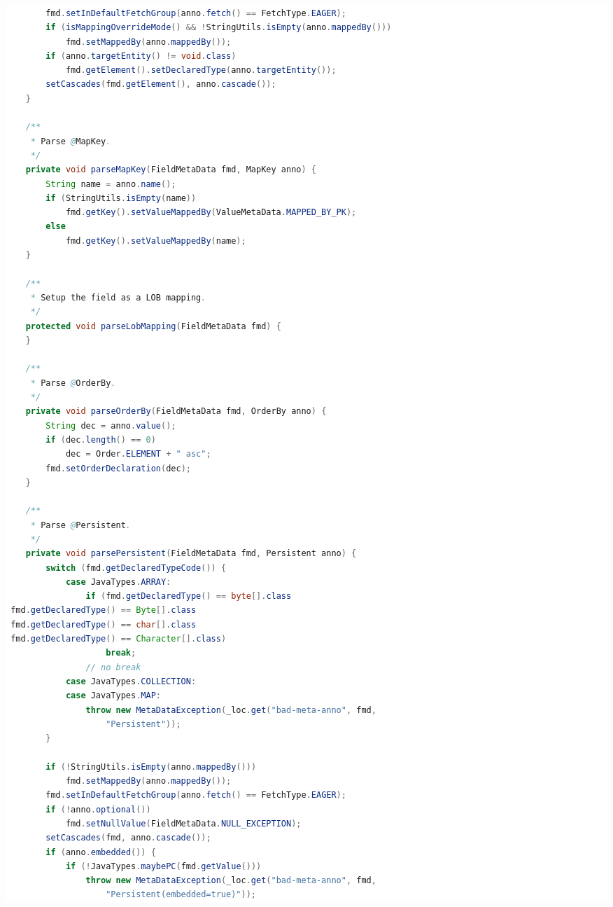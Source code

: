 ```java
        fmd.setInDefaultFetchGroup(anno.fetch() == FetchType.EAGER);
        if (isMappingOverrideMode() && !StringUtils.isEmpty(anno.mappedBy()))
            fmd.setMappedBy(anno.mappedBy());
        if (anno.targetEntity() != void.class)
            fmd.getElement().setDeclaredType(anno.targetEntity());
        setCascades(fmd.getElement(), anno.cascade());
    }

    /**
     * Parse @MapKey.
     */
    private void parseMapKey(FieldMetaData fmd, MapKey anno) {
        String name = anno.name();
        if (StringUtils.isEmpty(name))
            fmd.getKey().setValueMappedBy(ValueMetaData.MAPPED_BY_PK);
        else
            fmd.getKey().setValueMappedBy(name);
    }

    /**
     * Setup the field as a LOB mapping.
     */
    protected void parseLobMapping(FieldMetaData fmd) {
    }

    /**
     * Parse @OrderBy.
     */
    private void parseOrderBy(FieldMetaData fmd, OrderBy anno) {
        String dec = anno.value();
        if (dec.length() == 0)
            dec = Order.ELEMENT + " asc";
        fmd.setOrderDeclaration(dec);
    }

    /**
     * Parse @Persistent.
     */
    private void parsePersistent(FieldMetaData fmd, Persistent anno) {
        switch (fmd.getDeclaredTypeCode()) {
            case JavaTypes.ARRAY:
                if (fmd.getDeclaredType() == byte[].class
 fmd.getDeclaredType() == Byte[].class
 fmd.getDeclaredType() == char[].class
 fmd.getDeclaredType() == Character[].class)
                    break;
                // no break
            case JavaTypes.COLLECTION:
            case JavaTypes.MAP:
                throw new MetaDataException(_loc.get("bad-meta-anno", fmd,
                    "Persistent"));
        }

        if (!StringUtils.isEmpty(anno.mappedBy()))
            fmd.setMappedBy(anno.mappedBy());
        fmd.setInDefaultFetchGroup(anno.fetch() == FetchType.EAGER);
        if (!anno.optional())
            fmd.setNullValue(FieldMetaData.NULL_EXCEPTION);
        setCascades(fmd, anno.cascade());
        if (anno.embedded()) {
            if (!JavaTypes.maybePC(fmd.getValue()))
                throw new MetaDataException(_loc.get("bad-meta-anno", fmd,
                    "Persistent(embedded=true)"));
```